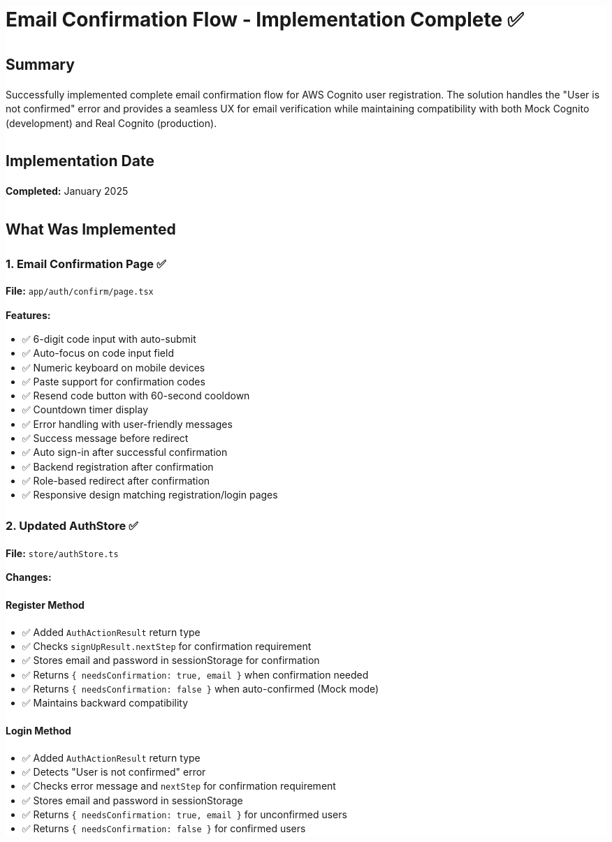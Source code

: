 # Email Confirmation Flow - Implementation Complete ✅

## Summary

Successfully implemented complete email confirmation flow for AWS Cognito user registration. The solution handles the "User is not confirmed" error and provides a seamless UX for email verification while maintaining compatibility with both Mock Cognito (development) and Real Cognito (production).

## Implementation Date

**Completed:** January 2025

## What Was Implemented

### 1. Email Confirmation Page ✅

**File:** `app/auth/confirm/page.tsx`

**Features:**
- ✅ 6-digit code input with auto-submit
- ✅ Auto-focus on code input field
- ✅ Numeric keyboard on mobile devices
- ✅ Paste support for confirmation codes
- ✅ Resend code button with 60-second cooldown
- ✅ Countdown timer display
- ✅ Error handling with user-friendly messages
- ✅ Success message before redirect
- ✅ Auto sign-in after successful confirmation
- ✅ Backend registration after confirmation
- ✅ Role-based redirect after confirmation
- ✅ Responsive design matching registration/login pages

### 2. Updated AuthStore ✅

**File:** `store/authStore.ts`

**Changes:**

#### Register Method
- ✅ Added `AuthActionResult` return type
- ✅ Checks `signUpResult.nextStep` for confirmation requirement
- ✅ Stores email and password in sessionStorage for confirmation
- ✅ Returns `{ needsConfirmation: true, email }` when confirmation needed
- ✅ Returns `{ needsConfirmation: false }` when auto-confirmed (Mock mode)
- ✅ Maintains backward compatibility

#### Login Method
- ✅ Added `AuthActionResult` return type
- ✅ Detects "User is not confirmed" error
- ✅ Checks error message and `nextStep` for confirmation requirement
- ✅ Stores email and password in sessionStorage
- ✅ Returns `{ needsConfirmation: true, email }` for unconfirmed users
- ✅ Returns `{ needsConfirmation: false }` for confirmed users
